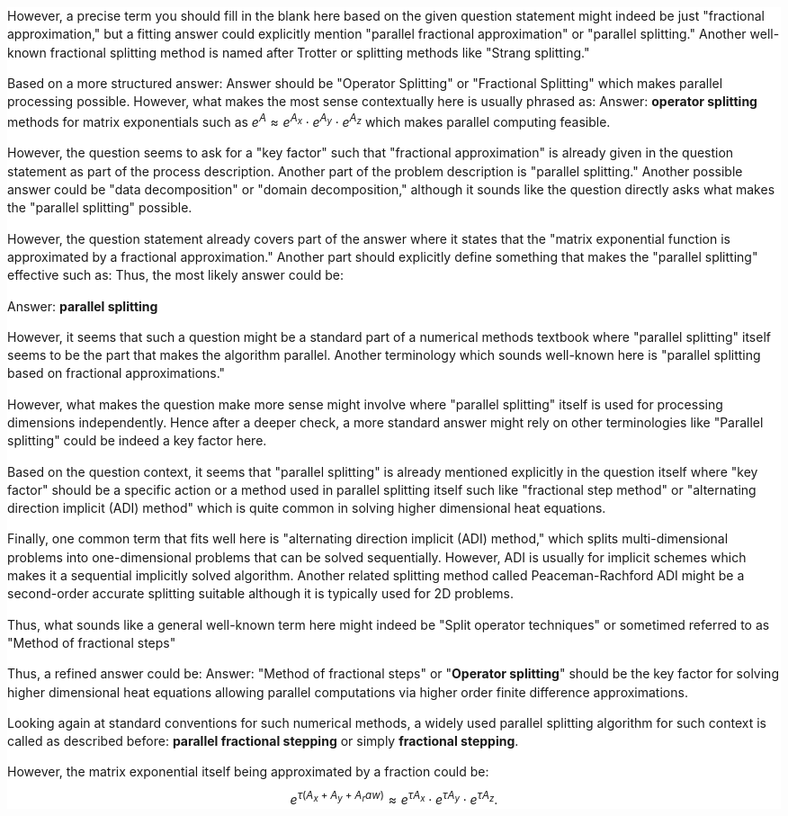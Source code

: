 However, a precise term you should fill in the blank here based on the given question statement might indeed be just "fractional approximation," but a fitting answer could explicitly mention "parallel fractional approximation" or "parallel splitting." Another well-known fractional splitting method is named after Trotter or splitting methods like "Strang splitting."

Based on a more structured answer:
Answer should be "Operator Splitting" or "Fractional Splitting" which makes parallel processing possible. However, what makes the most sense contextually here is usually phrased as:
Answer: **operator splitting** methods for matrix exponentials such as $e^{A} \approx e^{A_x} \cdot e^{A_y} \cdot e^{A_z}$ which makes parallel computing feasible.

However, the question seems to ask for a "key factor" such that "fractional approximation" is already given in the question statement as part of the process description. Another part of the problem description is "parallel splitting." Another possible answer could be "data decomposition" or "domain decomposition," although it sounds like the question directly asks what makes the "parallel splitting" possible. 

However, the question statement already covers part of the answer where it states that the "matrix exponential function is approximated by a fractional approximation." Another part should explicitly define something that makes the "parallel splitting" effective such as:
Thus, the most likely answer could be:

Answer: **parallel splitting**

However, it seems that such a question might be a standard part of a numerical methods textbook where "parallel splitting" itself seems to be the part that makes the algorithm parallel. Another terminology which sounds well-known here is "parallel splitting based on fractional approximations." 

However, what makes the question make more sense might involve where "parallel splitting" itself is used for processing dimensions independently. Hence after a deeper check, a more standard answer might rely on other terminologies like "Parallel splitting" could be indeed a key factor here.

Based on the question context, it seems that "parallel splitting" is already mentioned explicitly in the question itself where "key factor" should be a specific action or a method used in parallel splitting itself such like "fractional step method" or "alternating direction implicit (ADI) method" which is quite common in solving higher dimensional heat equations.

Finally, one common term that fits well here is "alternating direction implicit (ADI) method," which splits multi-dimensional problems into one-dimensional problems that can be solved sequentially. However, ADI is usually for implicit schemes which makes it a sequential implicitly solved algorithm. Another related splitting method called Peaceman-Rachford ADI might be a second-order accurate splitting suitable although it is typically used for 2D problems.

Thus, what sounds like a general well-known term here might indeed be "Split operator techniques" or sometimed referred to as "Method of fractional steps"

Thus, a refined answer could be:
Answer: "Method of fractional steps" or "**Operator splitting**" should be the key factor for solving higher dimensional heat equations allowing parallel computations via higher order finite difference approximations.

Looking again at standard conventions for such numerical methods, a widely used parallel splitting algorithm for such context is called as described before: **parallel fractional stepping** or simply **fractional stepping**.

However, the matrix exponential itself being approximated by a fraction could be:
$$
e^{\tau (A_x + A_y + A_raw)} \approx e^{\tau A_x} \cdot e^{\tau A_y} \cdot e^{\tau A_z}.
$$
